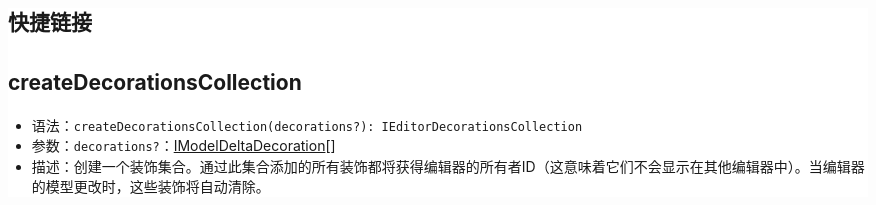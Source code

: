 ## 快捷链接
<script setup>
const date = [
  { icon: "M", link: "createDecorationsCollection" },
  { icon: "M", link: "dispose" },
  { icon: "M", link: "focus" },
  { icon: "M", link: "getEditorType" },
  { icon: "M", link: "getId" },
  { icon: "M", link: "getModel" },
  { icon: "M", link: "getPosition" },
  { icon: "M", link: "getSelection" },
  { icon: "M", link: "getSelections" },
  { icon: "M", link: "getSupportedActions" },
  { icon: "M", link: "getVisibleColumnFromPosition" },
  { icon: "M", link: "hasTextFocus" },
  { icon: "M", link: "layout" },
  { icon: "M", link: "restoreViewState" },
  { icon: "M", link: "revealLine" },
  { icon: "M", link: "revealLineInCenter" },
  { icon: "M", link: "revealLineInCenterIfOutsideViewport" },
  { icon: "M", link: "revealLineNearTop" },
  { icon: "M", link: "revealLines" },
  { icon: "M", link: "revealLinesInCenter" },
  { icon: "M", link: "revealLinesInCenterIfOutsideViewport" },
  { icon: "M", link: "revealLinesNearTop" },
  { icon: "M", link: "revealPosition" },
  { icon: "M", link: "revealPositionInCenter" },
  { icon: "M", link: "revealPositionInCenterIfOutsideViewport" },
  { icon: "M", link: "revealPositionNearTop" },
  { icon: "M", link: "revealRange" },
  { icon: "M", link: "revealRangeAtTop" },
  { icon: "M", link: "revealRangeInCenter" },
  { icon: "M", link: "revealRangeInCenterIfOutsideViewport" },
  { icon: "M", link: "revealRangeNearTop" },
  { icon: "M", link: "revealRangeNearTopIfOutsideViewport" },
  { icon: "M", link: "saveViewState" },
  { icon: "M", link: "setModel" },
  { icon: "M", link: "setPosition" },
  { icon: "M", link: "setSelection" },
  { icon: "M", link: "setSelections" },
  { icon: "M", link: "trigger" },
  { icon: "M", link: "updateOptions" },
  { icon: "M", link: "onDidDispose" },
];
</script>
<dataItems :data="date" />

## createDecorationsCollection
- 语法：`createDecorationsCollection(decorations?): IEditorDecorationsCollection`
- 参数：`decorations?`：[IModelDeltaDecoration](/api/editor/IModelDeltaDecoration.md)[]
- 描述：创建一个装饰集合。通过此集合添加的所有装饰都将获得编辑器的所有者ID（这意味着它们不会显示在其他编辑器中）。当编辑器的模型更改时，这些装饰将自动清除。
